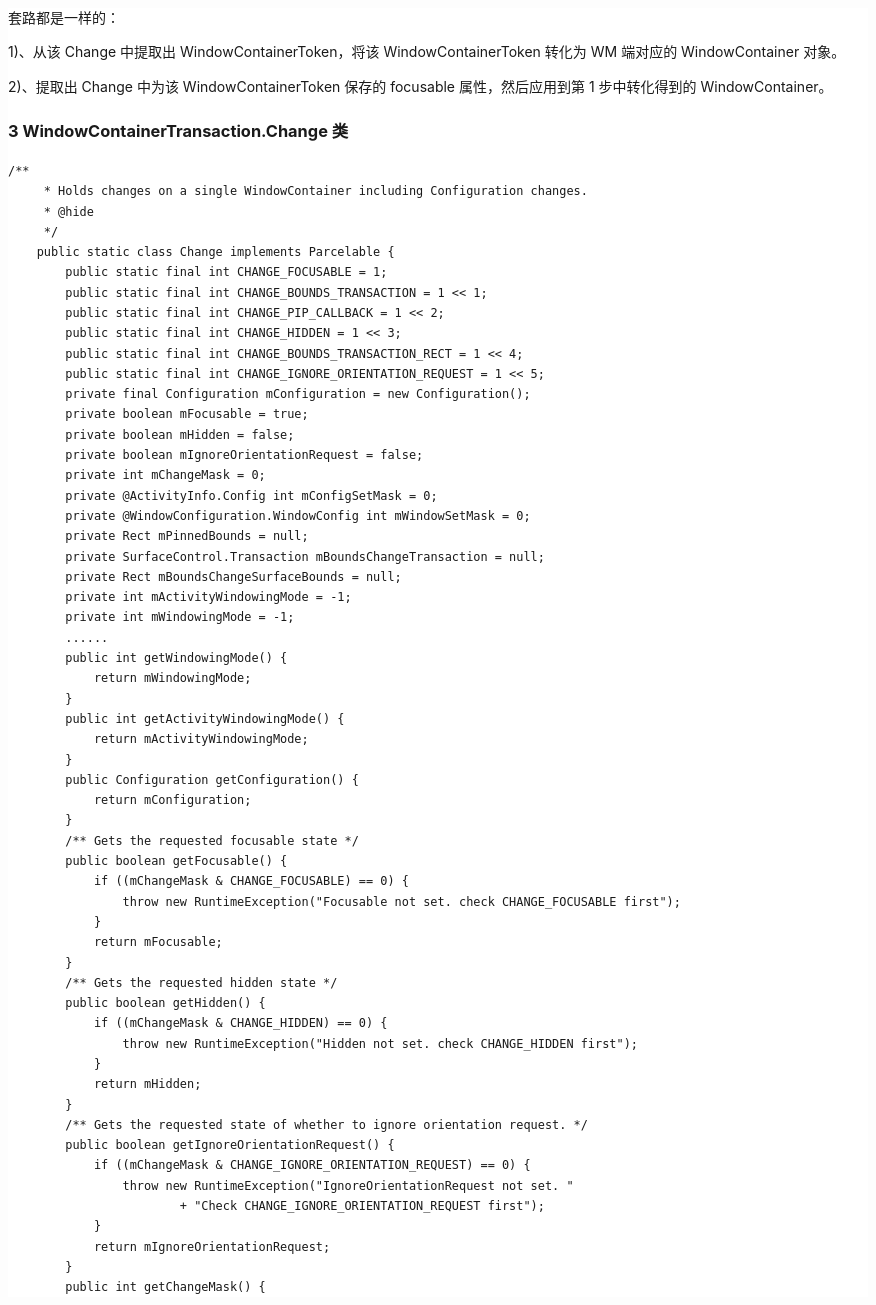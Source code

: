 套路都是一样的：

1)、从该 Change 中提取出 WindowContainerToken，将该 WindowContainerToken 转化为 WM 端对应的 WindowContainer 对象。

2)、提取出 Change 中为该 WindowContainerToken 保存的 focusable 属性，然后应用到第 1 步中转化得到的 WindowContainer。

### 3 WindowContainerTransaction.Change 类

```
/**
     * Holds changes on a single WindowContainer including Configuration changes.
     * @hide
     */
    public static class Change implements Parcelable {
        public static final int CHANGE_FOCUSABLE = 1;
        public static final int CHANGE_BOUNDS_TRANSACTION = 1 << 1;
        public static final int CHANGE_PIP_CALLBACK = 1 << 2;
        public static final int CHANGE_HIDDEN = 1 << 3;
        public static final int CHANGE_BOUNDS_TRANSACTION_RECT = 1 << 4;
        public static final int CHANGE_IGNORE_ORIENTATION_REQUEST = 1 << 5;
        private final Configuration mConfiguration = new Configuration();
        private boolean mFocusable = true;
        private boolean mHidden = false;
        private boolean mIgnoreOrientationRequest = false;
        private int mChangeMask = 0;
        private @ActivityInfo.Config int mConfigSetMask = 0;
        private @WindowConfiguration.WindowConfig int mWindowSetMask = 0;
        private Rect mPinnedBounds = null;
        private SurfaceControl.Transaction mBoundsChangeTransaction = null;
        private Rect mBoundsChangeSurfaceBounds = null;
        private int mActivityWindowingMode = -1;
        private int mWindowingMode = -1;
        ......
        public int getWindowingMode() {
            return mWindowingMode;
        }
        public int getActivityWindowingMode() {
            return mActivityWindowingMode;
        }
        public Configuration getConfiguration() {
            return mConfiguration;
        }
        /** Gets the requested focusable state */
        public boolean getFocusable() {
            if ((mChangeMask & CHANGE_FOCUSABLE) == 0) {
                throw new RuntimeException("Focusable not set. check CHANGE_FOCUSABLE first");
            }
            return mFocusable;
        }
        /** Gets the requested hidden state */
        public boolean getHidden() {
            if ((mChangeMask & CHANGE_HIDDEN) == 0) {
                throw new RuntimeException("Hidden not set. check CHANGE_HIDDEN first");
            }
            return mHidden;
        }
        /** Gets the requested state of whether to ignore orientation request. */
        public boolean getIgnoreOrientationRequest() {
            if ((mChangeMask & CHANGE_IGNORE_ORIENTATION_REQUEST) == 0) {
                throw new RuntimeException("IgnoreOrientationRequest not set. "
                        + "Check CHANGE_IGNORE_ORIENTATION_REQUEST first");
            }
            return mIgnoreOrientationRequest;
        }
        public int getChangeMask() {
```